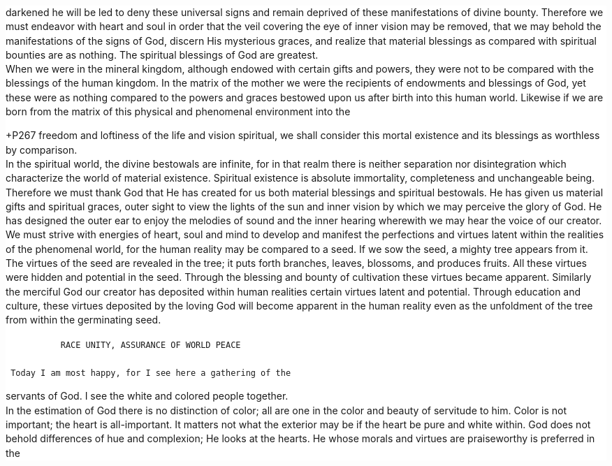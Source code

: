 darkened he will be led to deny these universal signs and remain 
deprived of these manifestations of divine bounty.  Therefore we 
must endeavor with heart and soul in order that the veil covering 
the eye of inner vision may be removed, that we may behold the 
manifestations of the signs of God, discern His mysterious graces, 
and realize that material blessings as compared with spiritual 
bounties are as nothing.  The spiritual blessings of God are greatest.  
When we were in the mineral kingdom, although endowed with 
certain gifts and powers, they were not to be compared with the 
blessings of the human kingdom.  In the matrix of the mother we 
were the recipients of endowments and blessings of God, yet these 
were as nothing compared to the powers and graces bestowed upon 
us after birth into this human world.  Likewise if we are born from 
the matrix of this physical and phenomenal environment into the 

+P267 
freedom and loftiness of the life and vision spiritual, we shall consider 
this mortal existence and its blessings as worthless by comparison.  
     In the spiritual world, the divine bestowals are infinite, for in 
that realm there is neither separation nor disintegration which 
characterize the world of material existence.  Spiritual existence is 
absolute immortality, completeness and unchangeable being.  Therefore 
we must thank God that He has created for us both material 
blessings and spiritual bestowals.  He has given us material gifts 
and spiritual graces, outer sight to view the lights of the sun and 
inner vision by which we may perceive the glory of God.  He has 
designed the outer ear to enjoy the melodies of sound and the inner 
hearing wherewith we may hear the voice of our creator.  We must 
strive with energies of heart, soul and mind to develop and manifest 
the perfections and virtues latent within the realities of the 
phenomenal world, for the human reality may be compared to a 
seed.  If we sow the seed, a mighty tree appears from it.  The 
virtues of the seed are revealed in the tree; it puts forth branches, 
leaves, blossoms, and produces fruits.  All these virtues were hidden 
and potential in the seed.  Through the blessing and bounty of 
cultivation these virtues became apparent.  Similarly the merciful 
God our creator has deposited within human realities certain virtues 
latent and potential.  Through education and culture, these 
virtues deposited by the loving God will become apparent in the 
human reality even as the unfoldment of the tree from within the 
germinating seed.  

               RACE UNITY, ASSURANCE OF WORLD PEACE 

     Today I am most happy, for I see here a gathering of the 
servants of God.  I see the white and colored people together.  
In the estimation of God there is no distinction of color; all are one 
in the color and beauty of servitude to him.  Color is not important; 
the heart is all-important.  It matters not what the exterior may 
be if the heart be pure and white within.  God does not behold 
differences of hue and complexion; He looks at the hearts.  He 
whose morals and virtues are praiseworthy is preferred in the 
